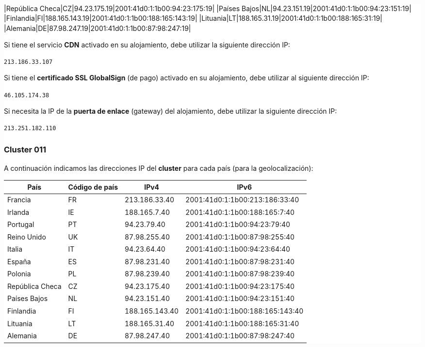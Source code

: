 |República Checa|CZ|94.23.175.19|2001:41d0:1:1b00:94:23:175:19|
|Países Bajos|NL|94.23.151.19|2001:41d0:1:1b00:94:23:151:19|
|Finlandia|FI|188.165.143.19|2001:41d0:1:1b00:188:165:143:19|
|Lituania|LT|188.165.31.19|2001:41d0:1:1b00:188:165:31:19|
|Alemania|DE|87.98.247.19|2001:41d0:1:1b00:87:98:247:19|

Si tiene el servicio **CDN** activado en su alojamiento, debe utilizar la siguiente dirección IP:


```bash
213.186.33.107
```

Si tiene el **certificado SSL GlobalSign** (de pago) activado en su alojamiento, debe utilizar al siguiente dirección IP:


```bash
46.105.174.38
```

Si necesita la IP de la **puerta de enlace** (gateway) del alojamiento, debe utilizar la siguiente dirección IP:


```bash
213.251.182.110
```


### Cluster 011
A continuación indicamos las direcciones IP del **cluster** para cada país (para la geolocalización):

|País|Código de país|IPv4|IPv6|
|----|----|----|----|
|Francia|FR|213.186.33.40|2001:41d0:1:1b00:213:186:33:40|
|Irlanda|IE|188.165.7.40|2001:41d0:1:1b00:188:165:7:40|
|Portugal|PT|94.23.79.40|2001:41d0:1:1b00:94:23:79:40|
|Reino Unido|UK|87.98.255.40|2001:41d0:1:1b00:87:98:255:40|
|Italia|IT|94.23.64.40|2001:41d0:1:1b00:94:23:64:40|
|España|ES|87.98.231.40|2001:41d0:1:1b00:87:98:231:40|
|Polonia|PL|87.98.239.40|2001:41d0:1:1b00:87:98:239:40|
|República Checa|CZ|94.23.175.40|2001:41d0:1:1b00:94:23:175:40|
|Países Bajos|NL|94.23.151.40|2001:41d0:1:1b00:94:23:151:40|
|Finlandia|FI|188.165.143.40|2001:41d0:1:1b00:188:165:143:40|
|Lituania|LT|188.165.31.40|2001:41d0:1:1b00:188:165:31:40|
|Alemania|DE|87.98.247.40|2001:41d0:1:1b00:87:98:247:40|
